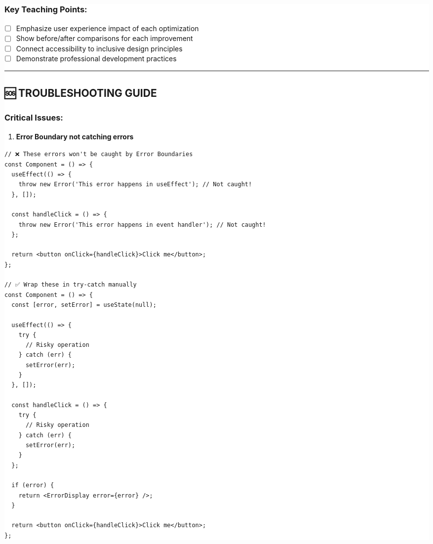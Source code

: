 ### Key Teaching Points:
- [ ] Emphasize user experience impact of each optimization
- [ ] Show before/after comparisons for each improvement
- [ ] Connect accessibility to inclusive design principles
- [ ] Demonstrate professional development practices

---

## 🆘 TROUBLESHOOTING GUIDE

### Critical Issues:

1. **Error Boundary not catching errors**
```tsx
// ❌ These errors won't be caught by Error Boundaries
const Component = () => {
  useEffect(() => {
    throw new Error('This error happens in useEffect'); // Not caught!
  }, []);

  const handleClick = () => {
    throw new Error('This error happens in event handler'); // Not caught!
  };

  return <button onClick={handleClick}>Click me</button>;
};

// ✅ Wrap these in try-catch manually
const Component = () => {
  const [error, setError] = useState(null);

  useEffect(() => {
    try {
      // Risky operation
    } catch (err) {
      setError(err);
    }
  }, []);

  const handleClick = () => {
    try {
      // Risky operation
    } catch (err) {
      setError(err);
    }
  };

  if (error) {
    return <ErrorDisplay error={error} />;
  }

  return <button onClick={handleClick}>Click me</button>;
};
```
